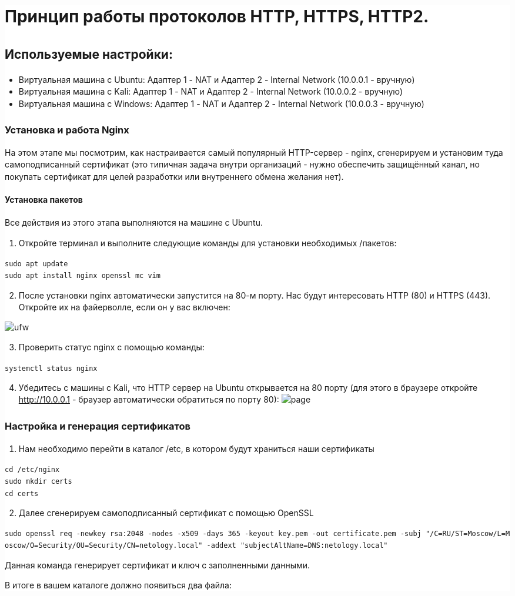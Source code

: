 # **Принцип работы протоколов HTTP, HTTPS, HTTP2.**
## Используемые настройки:
+ Виртуальная машина с Ubuntu: Адаптер 1 - NAT и Адаптер 2 - Internal Network (10.0.0.1 - вручную)
+ Виртуальная машина с Kali: Адаптер 1 - NAT и Адаптер 2 - Internal Network (10.0.0.2 - вручную)
+ Виртуальная машина с Windows: Адаптер 1 - NAT и Адаптер 2 - Internal Network (10.0.0.3 - вручную)
### **Установка и работа Nginx**
На этом этапе мы посмотрим, как настраивается самый популярный HTTP-сервер - nginx, сгенерируем и установим туда самоподписанный сертификат (это типичная задача внутри организаций - нужно обеспечить защищённый канал, но покупать сертификат для целей разработки или внутреннего обмена желания нет).
#### **Установка пакетов**

Все действия из этого этапа выполняются на машине с Ubuntu.

1. Откройте терминал и выполните следующие команды для установки необходимых /пакетов:
```
sudo apt update
sudo apt install nginx openssl mc vim
```
2. Поcле установки nginx автоматически запустится на 80-м порту. Нас будут интересовать HTTP (80) и HTTPS (443). Откройте их на файерволле, если он у вас включен:

![ufw](https://github.com/PopChop88/-/blob/76f542c18c4a9363263e4e87df05e727bb0bceb6/pic/10.0.0.1_80%20(2).png?raw=true)


3. Проверить статус nginx с помощью команды:
```
systemctl status nginx
```
4. Убедитесь с машины с Kali, что HTTP сервер на Ubuntu открывается на 80 порту (для этого в браузере откройте http://10.0.0.1 - браузер автоматически обратиться по порту 80):
![page](https://github.com/PopChop88/-/blob/76f542c18c4a9363263e4e87df05e727bb0bceb6/pic/10.0.0.1_80%20(1).png?raw=true)



### **Настройка и генерация сертификатов**
1. Нам необходимо перейти в каталог /etc, в котором будут храниться наши сертификаты
```
cd /etc/nginx
sudo mkdir certs
cd certs
```
2. Далее сгенерируем самоподписанный сертификат с помощью OpenSSL
```
sudo openssl req -newkey rsa:2048 -nodes -x509 -days 365 -keyout key.pem -out certificate.pem -subj "/C=RU/ST=Moscow/L=Moscow/O=Security/OU=Security/CN=netology.local" -addext "subjectAltName=DNS:netology.local"
```
Данная команда генерирует сертификат и ключ с заполненными данными.

В итоге в вашем каталоге должно появиться два файла:

